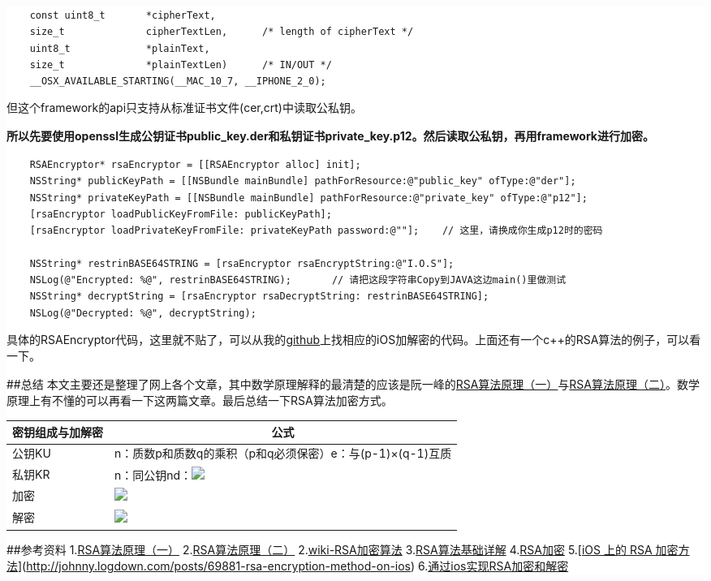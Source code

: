```
    const uint8_t       *cipherText,
    size_t              cipherTextLen,		/* length of cipherText */
    uint8_t             *plainText,	
    size_t              *plainTextLen)		/* IN/OUT */
    __OSX_AVAILABLE_STARTING(__MAC_10_7, __IPHONE_2_0);
```
但这个framework的api只支持从标准证书文件(cer,crt)中读取公私钥。

**所以先要使用openssl生成公钥证书public_key.der和私钥证书private_key.p12。然后读取公私钥，再用framework进行加密。**

```
    RSAEncryptor* rsaEncryptor = [[RSAEncryptor alloc] init];
    NSString* publicKeyPath = [[NSBundle mainBundle] pathForResource:@"public_key" ofType:@"der"];
    NSString* privateKeyPath = [[NSBundle mainBundle] pathForResource:@"private_key" ofType:@"p12"];
    [rsaEncryptor loadPublicKeyFromFile: publicKeyPath];
    [rsaEncryptor loadPrivateKeyFromFile: privateKeyPath password:@""];    // 这里，请换成你生成p12时的密码
    
    NSString* restrinBASE64STRING = [rsaEncryptor rsaEncryptString:@"I.O.S"];
    NSLog(@"Encrypted: %@", restrinBASE64STRING);       // 请把这段字符串Copy到JAVA这边main()里做测试
    NSString* decryptString = [rsaEncryptor rsaDecryptString: restrinBASE64STRING];
    NSLog(@"Decrypted: %@", decryptString);
```
具体的RSAEncryptor代码，这里就不贴了，可以从我的[github](https://github.com/game3108/RSA-algorithm)上找相应的iOS加解密的代码。上面还有一个c++的RSA算法的例子，可以看一下。

##总结
本文主要还是整理了网上各个文章，其中数学原理解释的最清楚的应该是阮一峰的[RSA算法原理（一）](http://www.ruanyifeng.com/blog/2013/06/rsa_algorithm_part_one.html)与[RSA算法原理（二）](http://www.ruanyifeng.com/blog/2013/07/rsa_algorithm_part_two.html)。数学原理上有不懂的可以再看一下这两篇文章。最后总结一下RSA算法加密方式。

密钥组成与加解密 | 公式
-----|-----
公钥KU | n：质数p和质数q的乘积（p和q必须保密）e：与(p-1)×(q-1)互质
私钥KR | n：同公钥nd：![](http://upload-images.jianshu.io/upload_images/1829891-9f673763188db106.png?imageMogr2/auto-orient/strip%7CimageView2/2/w/1240)
加密 | ![](http://upload-images.jianshu.io/upload_images/1829891-fc0048217477f83d.png?imageMogr2/auto-orient/strip%7CimageView2/2/w/1240)
解密 | ![](http://upload-images.jianshu.io/upload_images/1829891-73de887504a8843c.png?imageMogr2/auto-orient/strip%7CimageView2/2/w/1240)

##参考资料
1.[RSA算法原理（一）](http://www.ruanyifeng.com/blog/2013/06/rsa_algorithm_part_one.html)
2.[RSA算法原理（二）](http://www.ruanyifeng.com/blog/2013/07/rsa_algorithm_part_two.html)
2.[wiki-RSA加密算法](https://zh.wikipedia.org/zh-cn/RSA%E5%8A%A0%E5%AF%86%E6%BC%94%E7%AE%97%E6%B3%95)
3.[RSA算法基础详解](http://www.cnblogs.com/hykun/p/RSA.html)
4.[RSA加密](https://blog.cnbluebox.com/blog/2014/03/19/rsajia-mi/)
5.[[iOS 上的 RSA 加密方法](http://johnny.logdown.com/posts/69881-rsa-encryption-method-on-ios)](http://johnny.logdown.com/posts/69881-rsa-encryption-method-on-ios)
6.[通过ios实现RSA加密和解密](http://blog.csdn.net/u011467458/article/details/50676494)
